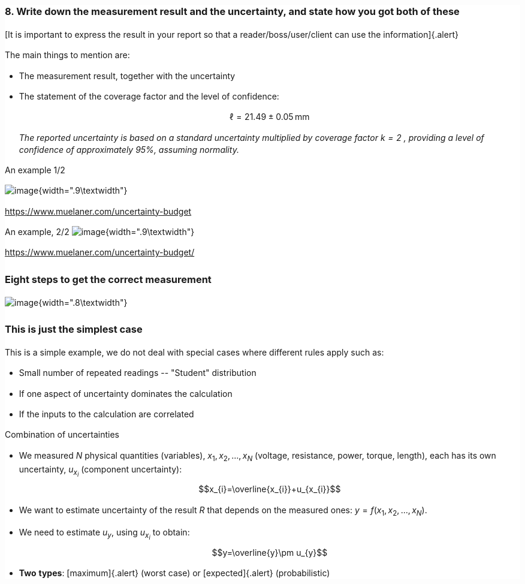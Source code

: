 ### 8. Write down the measurement result and the uncertainty, and state how you got both of these

[It is important to express the result in your report so that a
reader/boss/user/client can use the information]{.alert}

The main things to mention are:

-   The measurement result, together with the uncertainty

-   The statement of the coverage factor and the level of confidence:

    $$\ell = 21.49 \pm 0.05 \, \mathrm{mm}$$

    *The reported uncertainty is based on a standard uncertainty
    multiplied by coverage factor $k = 2$ , providing a level of
    confidence of approximately $95\%$, assuming normality.*

An example 1/2

![image](uncertainty_budget){width=".9\textwidth"}

<https://www.muelaner.com/uncertainty-budget>

An example, 2/2 ![image](combined_uncertainty){width=".9\textwidth"}

<https://www.muelaner.com/uncertainty-budget/>

### Eight steps to get the correct measurement

![image](fig/8steps){width=".8\textwidth"}

###  This is just the simplest case 

This is a simple example, we do not deal with special cases where
different rules apply such as:

-   Small number of repeated readings -- "Student" distribution

-   If one aspect of uncertainty dominates the calculation

-   If the inputs to the calculation are correlated

Combination of uncertainties

-   We measured $N$ physical quantities (variables),
    $x_{1},x_{2},\ldots,x_{N}$ (voltage, resistance, power, torque,
    length), each has its own uncertainty, $u_{x_{i}}$ (component
    uncertainty): $$x_{i}=\overline{x_{i}}+u_{x_{i}}$$

-   We want to estimate uncertainty of the result $R$ that depends on
    the measured ones: $y=f(x_{1},x_{2},\ldots,x_{N})$.

-   We need to estimate $u_{y}$, using $u_{x_{i}}$ to obtain:
    $$y=\overline{y}\pm u_{y}$$

-   **Two** **types**: [maximum]{.alert} (worst case) or
    [expected]{.alert} (probabilistic)

